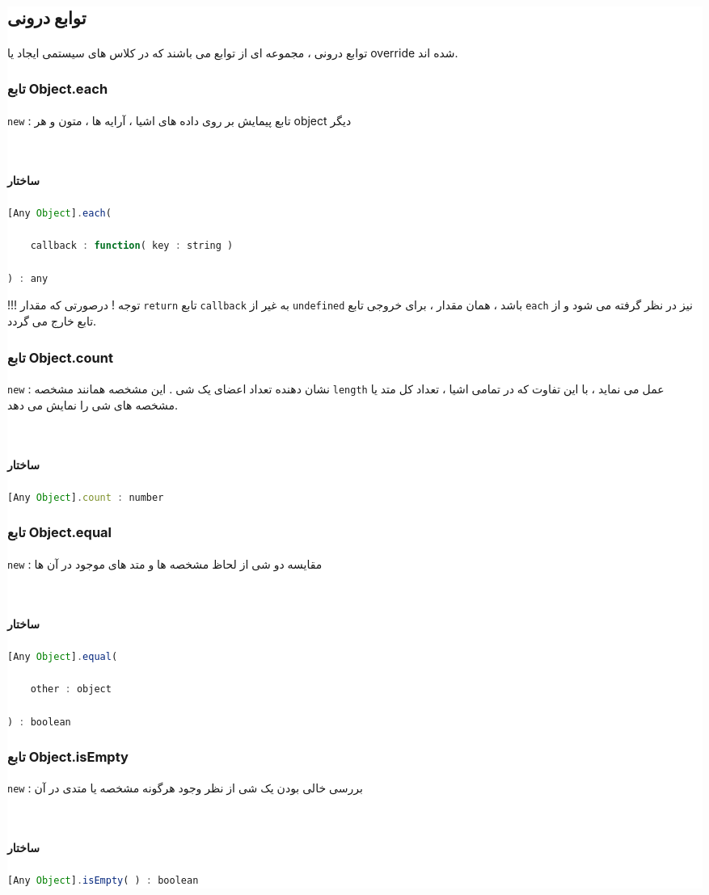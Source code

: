 ## توابع درونی
توابع درونی ، مجموعه ای از توابع می باشند که در کلاس های سیستمی ایجاد یا override شده اند.

### تابع Object.each
`new` : تابع پیمایش بر روی داده های اشیا ، آرایه ها ، متون و هر object دیگر

<br/>

#### ساختار
```javascript
[Any Object].each(

    callback : function( key : string )

) : any
```

!!! توجه
! درصورتی که مقدار `return` تابع `callback` به غیر از `undefined` باشد ، همان مقدار ، برای خروجی تابع `each` نیز در نظر گرفته می شود و از تابع خارج می گردد.

### تابع Object.count
`new` : نشان دهنده تعداد اعضای یک شی . این مشخصه همانند مشخصه `length` عمل می نماید ، با این تفاوت که در تمامی اشیا ، تعداد کل متد یا مشخصه های شی را نمایش می دهد.


<br/>

#### ساختار
```javascript
[Any Object].count : number
```

### تابع Object.equal
`new` : مقایسه دو شی از لحاظ مشخصه ها و متد های موجود در آن ها

<br/>

#### ساختار
```javascript
[Any Object].equal(

    other : object

) : boolean
```

### تابع Object.isEmpty
`new` : بررسی خالی بودن یک شی از نظر وجود هرگونه مشخصه یا متدی در آن

<br/>

#### ساختار
```javascript
[Any Object].isEmpty( ) : boolean
```
